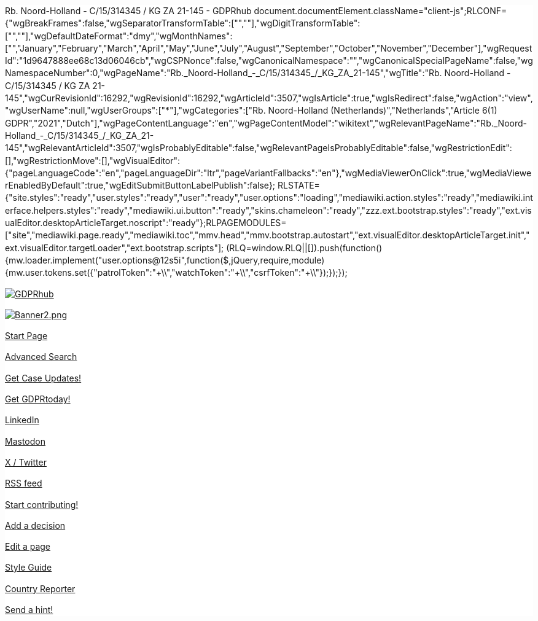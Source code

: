  Rb. Noord-Holland - C/15/314345 / KG ZA 21-145 - GDPRhub document.documentElement.className="client-js";RLCONF={"wgBreakFrames":false,"wgSeparatorTransformTable":\["",""\],"wgDigitTransformTable":\["",""\],"wgDefaultDateFormat":"dmy","wgMonthNames":\["","January","February","March","April","May","June","July","August","September","October","November","December"\],"wgRequestId":"1d9647888ee68c13d06046cb","wgCSPNonce":false,"wgCanonicalNamespace":"","wgCanonicalSpecialPageName":false,"wgNamespaceNumber":0,"wgPageName":"Rb.\_Noord-Holland\_-\_C/15/314345\_/\_KG\_ZA\_21-145","wgTitle":"Rb. Noord-Holland - C/15/314345 / KG ZA 21-145","wgCurRevisionId":16292,"wgRevisionId":16292,"wgArticleId":3507,"wgIsArticle":true,"wgIsRedirect":false,"wgAction":"view","wgUserName":null,"wgUserGroups":\["\*"\],"wgCategories":\["Rb. Noord-Holland (Netherlands)","Netherlands","Article 6(1) GDPR","2021","Dutch"\],"wgPageContentLanguage":"en","wgPageContentModel":"wikitext","wgRelevantPageName":"Rb.\_Noord-Holland\_-\_C/15/314345\_/\_KG\_ZA\_21-145","wgRelevantArticleId":3507,"wgIsProbablyEditable":false,"wgRelevantPageIsProbablyEditable":false,"wgRestrictionEdit":\[\],"wgRestrictionMove":\[\],"wgVisualEditor":{"pageLanguageCode":"en","pageLanguageDir":"ltr","pageVariantFallbacks":"en"},"wgMediaViewerOnClick":true,"wgMediaViewerEnabledByDefault":true,"wgEditSubmitButtonLabelPublish":false}; RLSTATE={"site.styles":"ready","user.styles":"ready","user":"ready","user.options":"loading","mediawiki.action.styles":"ready","mediawiki.interface.helpers.styles":"ready","mediawiki.ui.button":"ready","skins.chameleon":"ready","zzz.ext.bootstrap.styles":"ready","ext.visualEditor.desktopArticleTarget.noscript":"ready"};RLPAGEMODULES=\["site","mediawiki.page.ready","mediawiki.toc","mmv.head","mmv.bootstrap.autostart","ext.visualEditor.desktopArticleTarget.init","ext.visualEditor.targetLoader","ext.bootstrap.scripts"\]; (RLQ=window.RLQ||\[\]).push(function(){mw.loader.implement("user.options@12s5i",function($,jQuery,require,module){mw.user.tokens.set({"patrolToken":"+\\\\","watchToken":"+\\\\","csrfToken":"+\\\\"});});});                    

[![GDPRhub](/images/gdprhub_v5_150.png)](/index.php?title=Welcome_to_GDPRhub "Visit the main page")

[![Banner2.png](/images/5/57/Banner2.png)](https://gdprhub.eu/index.php?title=GDPRtoday)

[Start Page](/index.php?title=Welcome_to_GDPRhub)

[Advanced Search](/index.php?title=Advanced_Search)

[Get Case Updates!](#)

[Get GDPRtoday!](/index.php?title=GDPRtoday)

[LinkedIn](https://www.linkedin.com/showcase/gdprhub)

[Mastodon](https://mastodon.social/@GDPRhub)

[X / Twitter](https://www.twitter.com/GDPRhub)

[RSS feed](https://gdprhub.eu/index.php?title=Special:NewPages&feed=atom&hideredirs=1&limit=10&render=1)

[Start contributing!](#)

[Add a decision](/index.php?title=How_to_add_a_new_decision)

[Edit a page](/index.php?title=How_to_edit_a_page_on_GDPRhub)

[Style Guide](/index.php?title=GDPRhub_style_guide)

[Country Reporter](https://gdprmgmt.noyb.eu/become_country_reporter)

[Send a hint!](mailto:GDPRhub@noyb.eu?subject=GDPRhub%20-%20hint&body=Thank%20you%20for%20sending%20us%20a%20hint!%0A%0AIf%20you%20want%20to%20send%20us%20details%20about%20a%20case%20that%20is%20not%20on%20GDPRhub%20yet%2C%20please%20fill%20out%20the%20form%20below!%0AIf%20you%20want%20to%20send%20us%20any%20other%20information%2C%20just%20delete%20this%20text.%0A%0A%3D%3D%3D%20General%20Details%20%3D%3D%3D%0A%0ALink%20to%20the%20decision%20\(attach%20document%20if%20not%20public\)%3A%0ADPA%2FCourt%3A%0ACountry%3A%0ADate%3A%0A%0A%3D%3D%3D%20Factual%20Summary%20in%20English%20%3D%3D%3D%0A%0A-%3E%20What%20happened%20in%20this%20case%3F%0A%0A%3D%3D%3D%20Summary%20of%20the%20Dispute%20in%20English%20%3D%3D%3D%0A%0A-%3E%20What%20was%20the%20core%20dispute%20about%3F%0A%0A%3D%3D%3D%20Summary%20of%20the%20Holding%20in%20English%20%3D%3D%3D%0A%0A-%3E%20What%20is%20the%20core%20take%20away%20from%20the%20decision%3F%0A%0A%0AThank%20you%20for%20your%20support!%0Anoyb.eu%20team)

